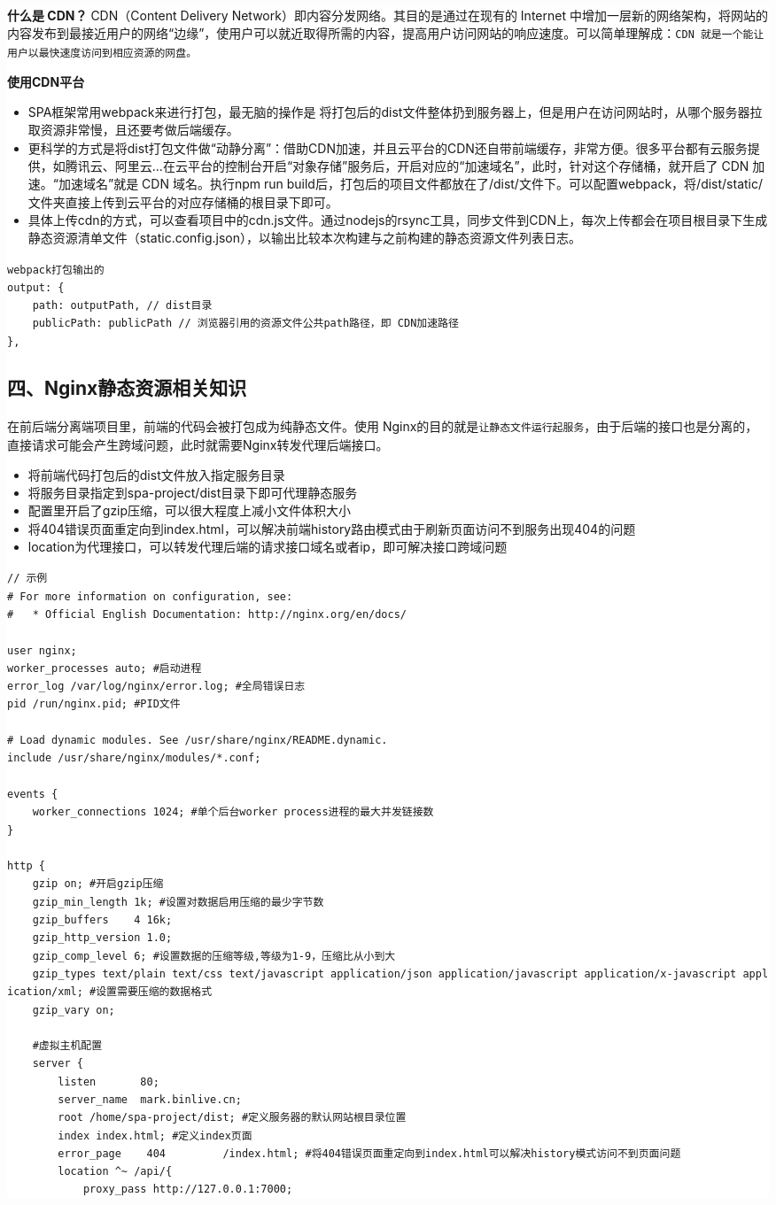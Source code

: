 **什么是 CDN？**
CDN（Content Delivery Network）即内容分发网络。其目的是通过在现有的 Internet 中增加一层新的网络架构，将网站的内容发布到最接近用户的网络“边缘”，使用户可以就近取得所需的内容，提高用户访问网站的响应速度。可以简单理解成：`CDN 就是一个能让用户以最快速度访问到相应资源的网盘。`

**使用CDN平台**
- SPA框架常用webpack来进行打包，最无脑的操作是 将打包后的dist文件整体扔到服务器上，但是用户在访问网站时，从哪个服务器拉取资源非常慢，且还要考做后端缓存。
- 更科学的方式是将dist打包文件做“动静分离”：借助CDN加速，并且云平台的CDN还自带前端缓存，非常方便。很多平台都有云服务提供，如腾讯云、阿里云...在云平台的控制台开启“对象存储”服务后，开启对应的“加速域名”，此时，针对这个存储桶，就开启了 CDN 加速。“加速域名”就是 CDN 域名。执行npm run build后，打包后的项目文件都放在了/dist/文件下。可以配置webpack，将/dist/static/文件夹直接上传到云平台的对应存储桶的根目录下即可。
- 具体上传cdn的方式，可以查看项目中的cdn.js文件。通过nodejs的rsync工具，同步文件到CDN上，每次上传都会在项目根目录下生成静态资源清单文件（static.config.json），以输出比较本次构建与之前构建的静态资源文件列表日志。
```
webpack打包输出的
output: {
    path: outputPath, // dist目录
    publicPath: publicPath // 浏览器引用的资源文件公共path路径，即 CDN加速路径
},
```

## 四、Nginx静态资源相关知识

在前后端分离端项目里，前端的代码会被打包成为纯静态文件。使用 Nginx的目的就是`让静态文件运行起服务`，由于后端的接口也是分离的，直接请求可能会产生跨域问题，此时就需要Nginx转发代理后端接口。
- 将前端代码打包后的dist文件放入指定服务目录
- 将服务目录指定到spa-project/dist目录下即可代理静态服务
- 配置里开启了gzip压缩，可以很大程度上减小文件体积大小
- 将404错误页面重定向到index.html，可以解决前端history路由模式由于刷新页面访问不到服务出现404的问题
- location为代理接口，可以转发代理后端的请求接口域名或者ip，即可解决接口跨域问题
```
// 示例
# For more information on configuration, see:
#   * Official English Documentation: http://nginx.org/en/docs/

user nginx;
worker_processes auto; #启动进程
error_log /var/log/nginx/error.log; #全局错误日志
pid /run/nginx.pid; #PID文件

# Load dynamic modules. See /usr/share/nginx/README.dynamic.
include /usr/share/nginx/modules/*.conf;

events {
    worker_connections 1024; #单个后台worker process进程的最大并发链接数 
}

http {
    gzip on; #开启gzip压缩
    gzip_min_length 1k; #设置对数据启用压缩的最少字节数
    gzip_buffers    4 16k;
    gzip_http_version 1.0;
    gzip_comp_level 6; #设置数据的压缩等级,等级为1-9，压缩比从小到大
    gzip_types text/plain text/css text/javascript application/json application/javascript application/x-javascript application/xml; #设置需要压缩的数据格式
    gzip_vary on;

    #虚拟主机配置
    server {
        listen       80;
        server_name  mark.binlive.cn;
        root /home/spa-project/dist; #定义服务器的默认网站根目录位置
        index index.html; #定义index页面
        error_page    404         /index.html; #将404错误页面重定向到index.html可以解决history模式访问不到页面问题
        location ^~ /api/{
            proxy_pass http://127.0.0.1:7000;
```